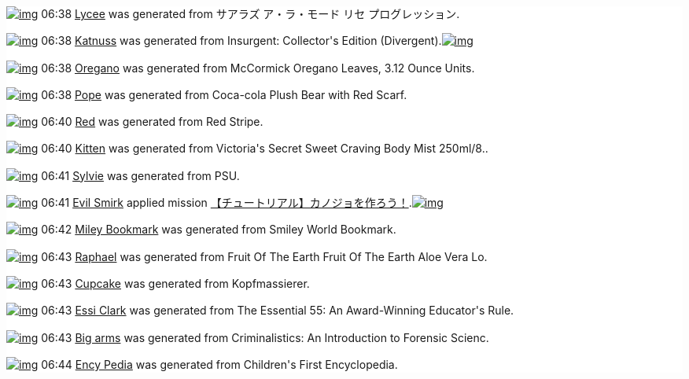 [![img](http://kacdn01.appspot.com/5439678085857280/350f.png)](http://www.barcodekanojo.com/kanojo/2645433/Lycee) 06:38 [Lycee](http://www.barcodekanojo.com/kanojo/2645433/Lycee) was generated from サアラズ ア・ラ・モード リセ プログレッション.

[![img](http://kacdn02.appspot.com/5399014946111488/8051.png)](http://www.barcodekanojo.com/kanojo/2645434/Katnuss) 06:38 [Katnuss](http://www.barcodekanojo.com/kanojo/2645434/Katnuss) was generated from Insurgent: Collector's Edition (Divergent).[![img](http://kacdn05.appspot.com/5200078234976256/54bf.jpg)](http://www.barcodekanojo.com/product_images/barcode/5146202/1385156256/50x50xInsurgent,P3A,P20Collector,P27s,P20Edition,P20,P28Divergent,P29.jpg,qw=88,ah=88.pagespeed.ic.VL9x8k-de5.jpg)

[![img](http://kacdn04.appspot.com/6025662217322496/ec38.png)](http://www.barcodekanojo.com/kanojo/2645435/Oregano) 06:38 [Oregano](http://www.barcodekanojo.com/kanojo/2645435/Oregano) was generated from McCormick Oregano Leaves, 3.12 Ounce Units.

[![img](http://kacdn04.appspot.com/4837232686923776/f213.png)](http://www.barcodekanojo.com/kanojo/2645436/Pope) 06:38 [Pope](http://www.barcodekanojo.com/kanojo/2645436/Pope) was generated from Coca-cola Plush Bear with Red Scarf.

[![img](http://kacdn05.appspot.com/5294028228657152/c8c1.png)](http://www.barcodekanojo.com/kanojo/2645437/Red) 06:40 [Red](http://www.barcodekanojo.com/kanojo/2645437/Red) was generated from Red Stripe.

[![img](http://kacdn01.appspot.com/5179089266671616/173b9.png)](http://www.barcodekanojo.com/kanojo/2645438/Kitten) 06:40 [Kitten](http://www.barcodekanojo.com/kanojo/2645438/Kitten) was generated from Victoria's Secret Sweet Craving Body Mist 250ml/8..

[![img](http://kacdn02.appspot.com/4516926642454528/e328.png)](http://www.barcodekanojo.com/kanojo/2645439/Sylvie) 06:41 [Sylvie](http://www.barcodekanojo.com/kanojo/2645439/Sylvie) was generated from PSU.

[![img](http://kacdn01.appspot.com/6501952884047872/6df7.jpg)](http://www.barcodekanojo.com/user/420266/Evil%20Smirk) 06:41 [Evil Smirk](http://www.barcodekanojo.com/user/420266/Evil%20Smirk) applied mission [【チュートリアル】カノジョを作ろう！](http://www.barcodekanojo.com/kanojo/2645044/Monako).[![img](http://kacdn01.appspot.com/5193387481235456/53ff.png)](http://www.barcodekanojo.com/kanojo/2645044/Monako)

[![img](http://kacdn05.appspot.com/4587849705848832/0ed3.png)](http://www.barcodekanojo.com/kanojo/2645440/Miley%20Bookmark) 06:42 [Miley Bookmark](http://www.barcodekanojo.com/kanojo/2645440/Miley%20Bookmark) was generated from Smiley World Bookmark.

[![img](http://kacdn01.appspot.com/5319668378107904/9689.png)](http://www.barcodekanojo.com/kanojo/2645441/Raphael) 06:43 [Raphael](http://www.barcodekanojo.com/kanojo/2645441/Raphael) was generated from Fruit Of The Earth Fruit Of The Earth Aloe Vera Lo.

[![img](http://kacdn03.appspot.com/4763771566292992/836c.png)](http://www.barcodekanojo.com/kanojo/2645442/Cupcake) 06:43 [Cupcake](http://www.barcodekanojo.com/kanojo/2645442/Cupcake) was generated from Kopfmassierer.

[![img](http://img837.imageshack.us/img837/3899/1x2m.png)](http://www.barcodekanojo.com/kanojo/2645443/Essi%20Clark) 06:43 [Essi Clark](http://www.barcodekanojo.com/kanojo/2645443/Essi%20Clark) was generated from The Essential 55: An Award-Winning Educator's Rule.

[![img](http://kacdn01.appspot.com/5092970608984064/197b.png)](http://www.barcodekanojo.com/kanojo/2645444/Big%20arms) 06:43 [Big arms](http://www.barcodekanojo.com/kanojo/2645444/Big%20arms) was generated from Criminalistics: An Introduction to Forensic Scienc.

[![img](http://kacdn02.appspot.com/4937038331641856/1dc2.png)](http://www.barcodekanojo.com/kanojo/2645445/Ency%20Pedia) 06:44 [Ency Pedia](http://www.barcodekanojo.com/kanojo/2645445/Ency%20Pedia) was generated from Children's First Encyclopedia.
